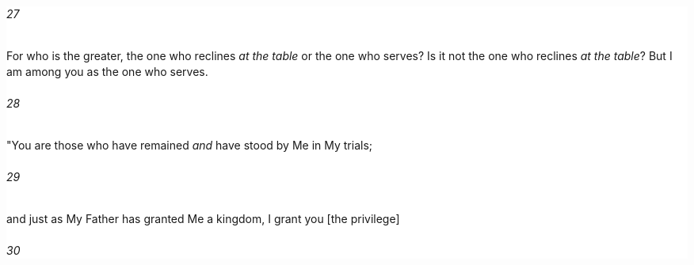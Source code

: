 


###### 27 







For who is the greater, the one who reclines _at the table_ or the one who serves? Is it not the one who reclines _at the table_? But I am among you as the one who serves. 















###### 28 







"You are those who have remained _and_ have stood by Me in My trials; 















###### 29 







and just as My Father has granted Me a kingdom, I grant you [the privilege] 















###### 30 






